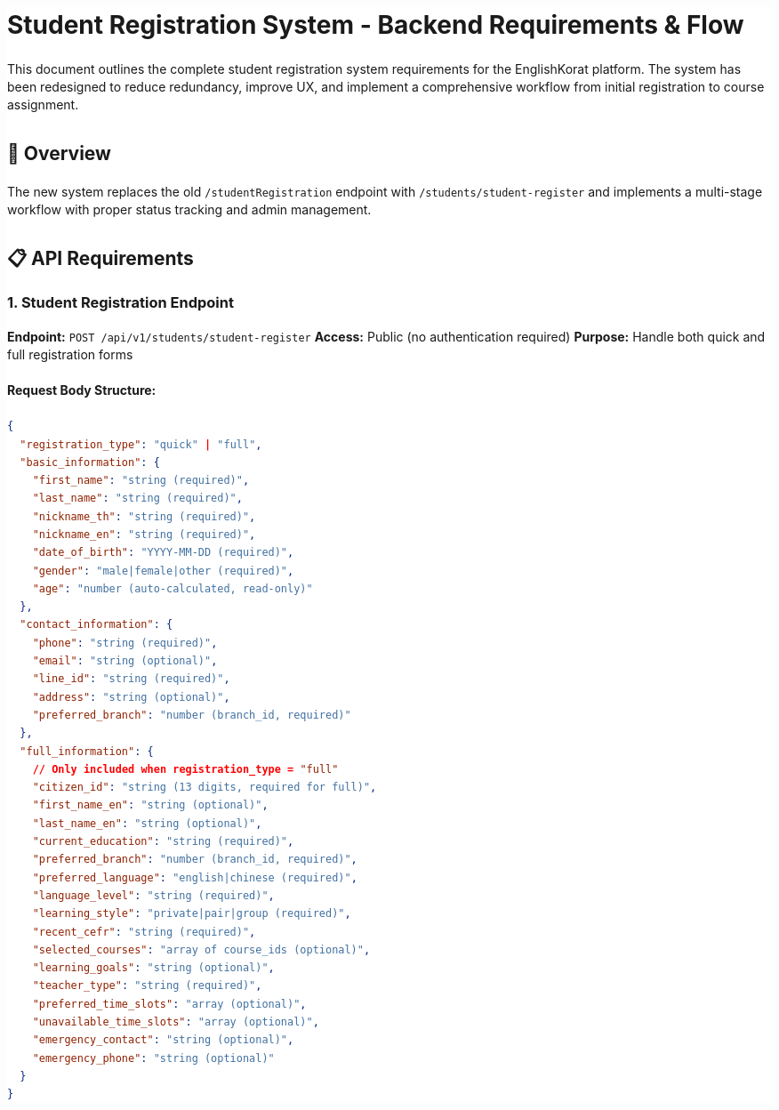 # Student Registration System - Backend Requirements & Flow

This document outlines the complete student registration system requirements for the EnglishKorat platform. The system has been redesigned to reduce redundancy, improve UX, and implement a comprehensive workflow from initial registration to course assignment.

## 🎯 Overview

The new system replaces the old `/studentRegistration` endpoint with `/students/student-register` and implements a multi-stage workflow with proper status tracking and admin management.

## 📋 API Requirements

### 1. Student Registration Endpoint

**Endpoint:** `POST /api/v1/students/student-register`
**Access:** Public (no authentication required)
**Purpose:** Handle both quick and full registration forms

#### Request Body Structure:
```json
{
  "registration_type": "quick" | "full",
  "basic_information": {
    "first_name": "string (required)",
    "last_name": "string (required)", 
    "nickname_th": "string (required)",
    "nickname_en": "string (required)",
    "date_of_birth": "YYYY-MM-DD (required)",
    "gender": "male|female|other (required)",
    "age": "number (auto-calculated, read-only)"
  },
  "contact_information": {
    "phone": "string (required)",
    "email": "string (optional)",
    "line_id": "string (required)",
    "address": "string (optional)",
    "preferred_branch": "number (branch_id, required)"
  },
  "full_information": {
    // Only included when registration_type = "full"
    "citizen_id": "string (13 digits, required for full)",
    "first_name_en": "string (optional)",
    "last_name_en": "string (optional)",
    "current_education": "string (required)",
    "preferred_branch": "number (branch_id, required)",
    "preferred_language": "english|chinese (required)",
    "language_level": "string (required)",
    "learning_style": "private|pair|group (required)",
    "recent_cefr": "string (required)",
    "selected_courses": "array of course_ids (optional)",
    "learning_goals": "string (optional)",
    "teacher_type": "string (required)",
    "preferred_time_slots": "array (optional)",
    "unavailable_time_slots": "array (optional)",
    "emergency_contact": "string (optional)",
    "emergency_phone": "string (optional)"
  }
}
```
